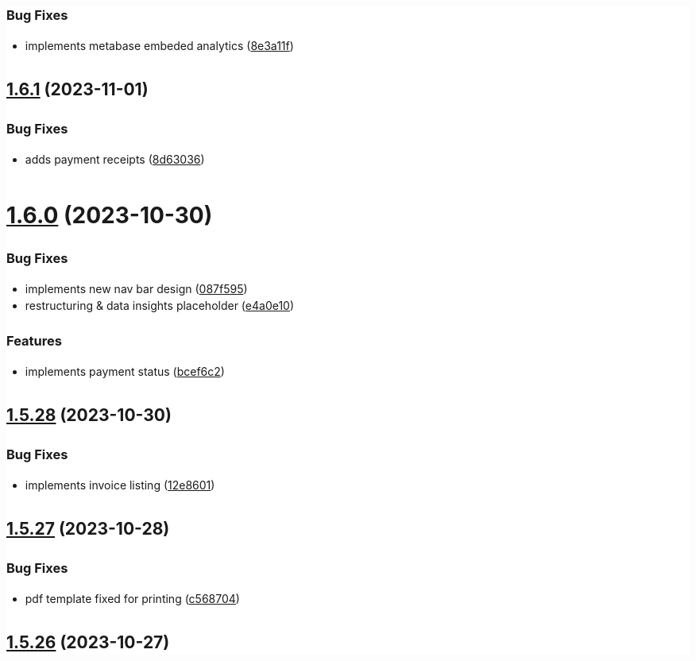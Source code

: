 
### Bug Fixes

* implements metabase embeded analytics ([8e3a11f](https://github.com/Alima-Latam/alima-supplier-pwa/commit/8e3a11f89937365f6f31962f7a035813c28f0ab0))

## [1.6.1](https://github.com/Alima-Latam/alima-supplier-pwa/compare/v1.6.0...v1.6.1) (2023-11-01)


### Bug Fixes

* adds payment receipts ([8d63036](https://github.com/Alima-Latam/alima-supplier-pwa/commit/8d63036d897e03222da78926c83f16865fb0b3cb))

# [1.6.0](https://github.com/Alima-Latam/alima-supplier-pwa/compare/v1.5.28...v1.6.0) (2023-10-30)


### Bug Fixes

* implements new nav bar design ([087f595](https://github.com/Alima-Latam/alima-supplier-pwa/commit/087f595db57614546dcab4ecf61af104f9072902))
* restructuring & data insights placeholder ([e4a0e10](https://github.com/Alima-Latam/alima-supplier-pwa/commit/e4a0e10ead305d241a62341311f0cbd0a09e2e39))


### Features

* implements payment status ([bcef6c2](https://github.com/Alima-Latam/alima-supplier-pwa/commit/bcef6c2e5ea1ed82e9996b4cd21a41d9c29d28c8))

## [1.5.28](https://github.com/Alima-Latam/alima-supplier-pwa/compare/v1.5.27...v1.5.28) (2023-10-30)


### Bug Fixes

* implements invoice listing ([12e8601](https://github.com/Alima-Latam/alima-supplier-pwa/commit/12e86015e6314d07d4dcf921083b0bac76a3b729))

## [1.5.27](https://github.com/Alima-Latam/alima-supplier-pwa/compare/v1.5.26...v1.5.27) (2023-10-28)


### Bug Fixes

* pdf template fixed for printing ([c568704](https://github.com/Alima-Latam/alima-supplier-pwa/commit/c568704a496628612fd36cd9ecdb6855a045342b))

## [1.5.26](https://github.com/Alima-Latam/alima-supplier-pwa/compare/v1.5.25...v1.5.26) (2023-10-27)
